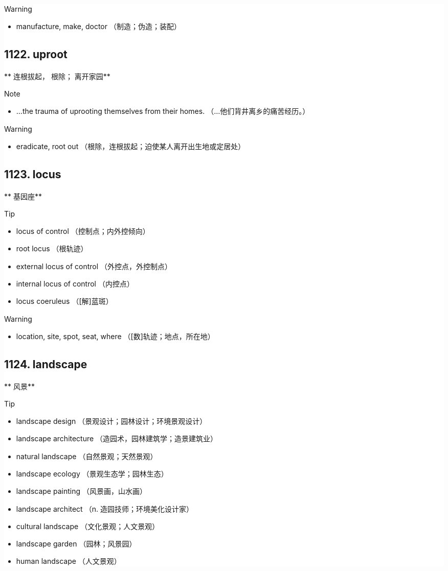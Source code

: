 > [!WARNING]
>
> - manufacture, make, doctor （制造；伪造；装配）
>

## 1122. uproot

** 连根拔起， 根除； 离开家园**

> [!NOTE]
>
> - ...the trauma of uprooting themselves from their homes. （…他们背井离乡的痛苦经历。）
>

> [!WARNING]
>
> - eradicate, root out （根除，连根拔起；迫使某人离开出生地或定居处）
>

## 1123. locus

** 基因座**

> [!TIP]
>
> - locus of control （控制点；内外控倾向）
>
> - root locus （根轨迹）
>
> - external locus of control （外控点，外控制点）
>
> - internal locus of control （内控点）
>
> - locus coeruleus （[解]蓝斑）
>

> [!WARNING]
>
> - location, site, spot, seat, where （[数]轨迹；地点，所在地）
>

## 1124. landscape

** 风景**

> [!TIP]
>
> - landscape design （景观设计；园林设计；环境景观设计）
>
> - landscape architecture （造园术，园林建筑学；造景建筑业）
>
> - natural landscape （自然景观；天然景观）
>
> - landscape ecology （景观生态学；园林生态）
>
> - landscape painting （风景画，山水画）
>
> - landscape architect （n. 造园技师；环境美化设计家）
>
> - cultural landscape （文化景观；人文景观）
>
> - landscape garden （园林；风景园）
>
> - human landscape （人文景观）
>